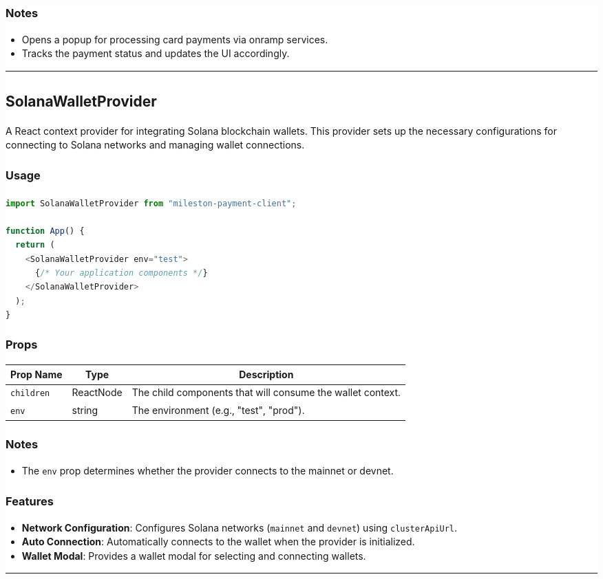 ### Notes

- Opens a popup for processing card payments via onramp services.
- Tracks the payment status and updates the UI accordingly.

---

## SolanaWalletProvider

A React context provider for integrating Solana blockchain wallets. This provider sets up the necessary configurations for connecting to Solana networks and managing wallet connections.

### Usage

```typescript
import SolanaWalletProvider from "mileston-payment-client";

function App() {
  return (
    <SolanaWalletProvider env="test">
      {/* Your application components */}
    </SolanaWalletProvider>
  );
}
```

### Props

| Prop Name  | Type      | Description                                                |
| ---------- | --------- | ---------------------------------------------------------- |
| `children` | ReactNode | The child components that will consume the wallet context. |
| `env`      | string    | The environment (e.g., "test", "prod").                    |

### Notes

- The `env` prop determines whether the provider connects to the mainnet or devnet.

### Features

- **Network Configuration**: Configures Solana networks (`mainnet` and `devnet`) using `clusterApiUrl`.
- **Auto Connection**: Automatically connects to the wallet when the provider is initialized.
- **Wallet Modal**: Provides a wallet modal for selecting and connecting wallets.

---
